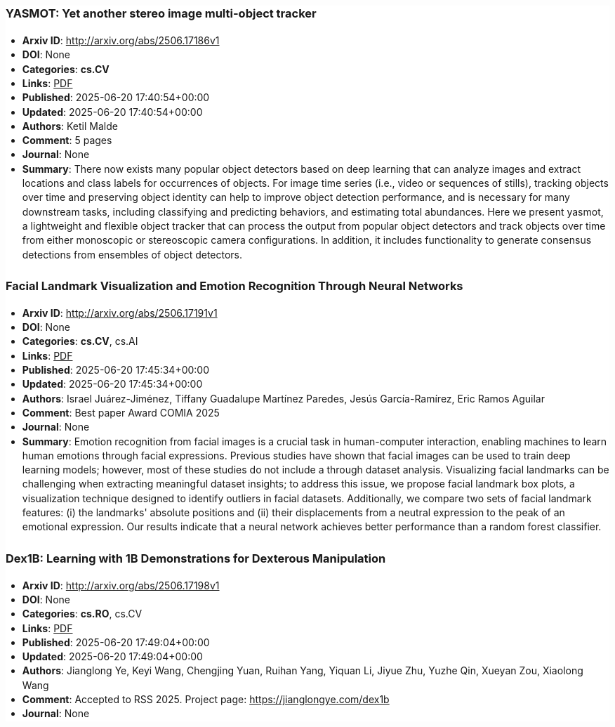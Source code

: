 

### YASMOT: Yet another stereo image multi-object tracker
- **Arxiv ID**: http://arxiv.org/abs/2506.17186v1
- **DOI**: None
- **Categories**: **cs.CV**
- **Links**: [PDF](http://arxiv.org/pdf/2506.17186v1)
- **Published**: 2025-06-20 17:40:54+00:00
- **Updated**: 2025-06-20 17:40:54+00:00
- **Authors**: Ketil Malde
- **Comment**: 5 pages
- **Journal**: None
- **Summary**: There now exists many popular object detectors based on deep learning that can analyze images and extract locations and class labels for occurrences of objects. For image time series (i.e., video or sequences of stills), tracking objects over time and preserving object identity can help to improve object detection performance, and is necessary for many downstream tasks, including classifying and predicting behaviors, and estimating total abundances. Here we present yasmot, a lightweight and flexible object tracker that can process the output from popular object detectors and track objects over time from either monoscopic or stereoscopic camera configurations. In addition, it includes functionality to generate consensus detections from ensembles of object detectors.



### Facial Landmark Visualization and Emotion Recognition Through Neural Networks
- **Arxiv ID**: http://arxiv.org/abs/2506.17191v1
- **DOI**: None
- **Categories**: **cs.CV**, cs.AI
- **Links**: [PDF](http://arxiv.org/pdf/2506.17191v1)
- **Published**: 2025-06-20 17:45:34+00:00
- **Updated**: 2025-06-20 17:45:34+00:00
- **Authors**: Israel Juárez-Jiménez, Tiffany Guadalupe Martínez Paredes, Jesús García-Ramírez, Eric Ramos Aguilar
- **Comment**: Best paper Award COMIA 2025
- **Journal**: None
- **Summary**: Emotion recognition from facial images is a crucial task in human-computer interaction, enabling machines to learn human emotions through facial expressions. Previous studies have shown that facial images can be used to train deep learning models; however, most of these studies do not include a through dataset analysis. Visualizing facial landmarks can be challenging when extracting meaningful dataset insights; to address this issue, we propose facial landmark box plots, a visualization technique designed to identify outliers in facial datasets. Additionally, we compare two sets of facial landmark features: (i) the landmarks' absolute positions and (ii) their displacements from a neutral expression to the peak of an emotional expression. Our results indicate that a neural network achieves better performance than a random forest classifier.



### Dex1B: Learning with 1B Demonstrations for Dexterous Manipulation
- **Arxiv ID**: http://arxiv.org/abs/2506.17198v1
- **DOI**: None
- **Categories**: **cs.RO**, cs.CV
- **Links**: [PDF](http://arxiv.org/pdf/2506.17198v1)
- **Published**: 2025-06-20 17:49:04+00:00
- **Updated**: 2025-06-20 17:49:04+00:00
- **Authors**: Jianglong Ye, Keyi Wang, Chengjing Yuan, Ruihan Yang, Yiquan Li, Jiyue Zhu, Yuzhe Qin, Xueyan Zou, Xiaolong Wang
- **Comment**: Accepted to RSS 2025. Project page: https://jianglongye.com/dex1b
- **Journal**: None